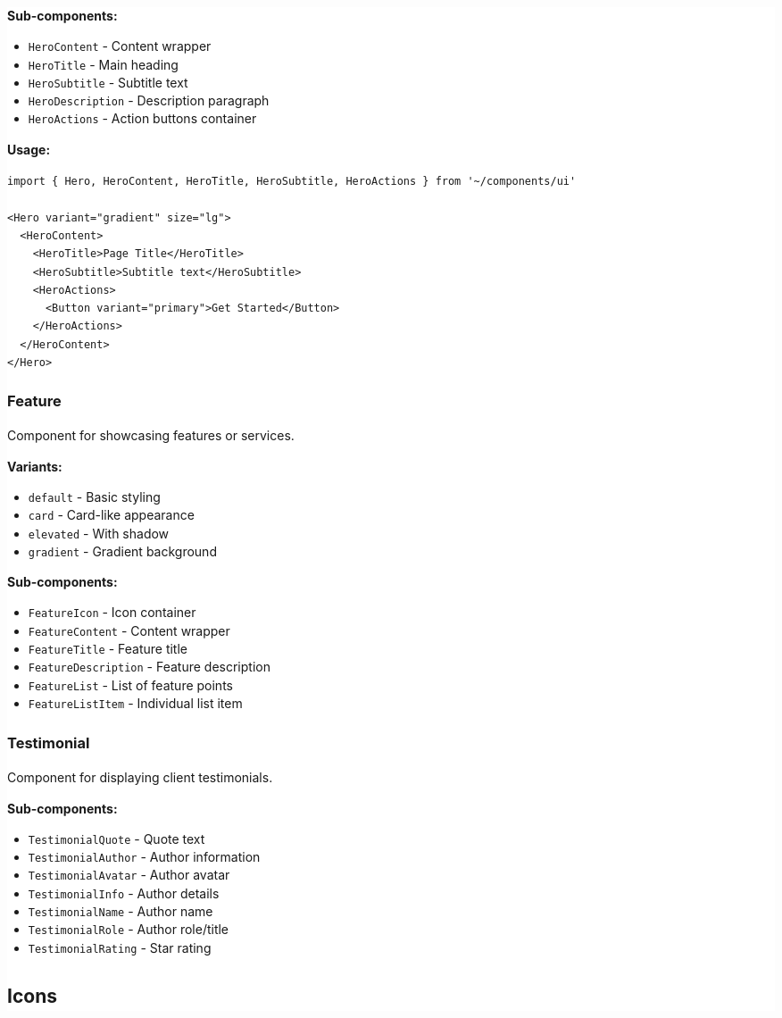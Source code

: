 **Sub-components:**
- `HeroContent` - Content wrapper
- `HeroTitle` - Main heading
- `HeroSubtitle` - Subtitle text
- `HeroDescription` - Description paragraph
- `HeroActions` - Action buttons container

**Usage:**
```tsx
import { Hero, HeroContent, HeroTitle, HeroSubtitle, HeroActions } from '~/components/ui'

<Hero variant="gradient" size="lg">
  <HeroContent>
    <HeroTitle>Page Title</HeroTitle>
    <HeroSubtitle>Subtitle text</HeroSubtitle>
    <HeroActions>
      <Button variant="primary">Get Started</Button>
    </HeroActions>
  </HeroContent>
</Hero>
```

### Feature
Component for showcasing features or services.

**Variants:**
- `default` - Basic styling
- `card` - Card-like appearance
- `elevated` - With shadow
- `gradient` - Gradient background

**Sub-components:**
- `FeatureIcon` - Icon container
- `FeatureContent` - Content wrapper
- `FeatureTitle` - Feature title
- `FeatureDescription` - Feature description
- `FeatureList` - List of feature points
- `FeatureListItem` - Individual list item

### Testimonial
Component for displaying client testimonials.

**Sub-components:**
- `TestimonialQuote` - Quote text
- `TestimonialAuthor` - Author information
- `TestimonialAvatar` - Author avatar
- `TestimonialInfo` - Author details
- `TestimonialName` - Author name
- `TestimonialRole` - Author role/title
- `TestimonialRating` - Star rating

## Icons
